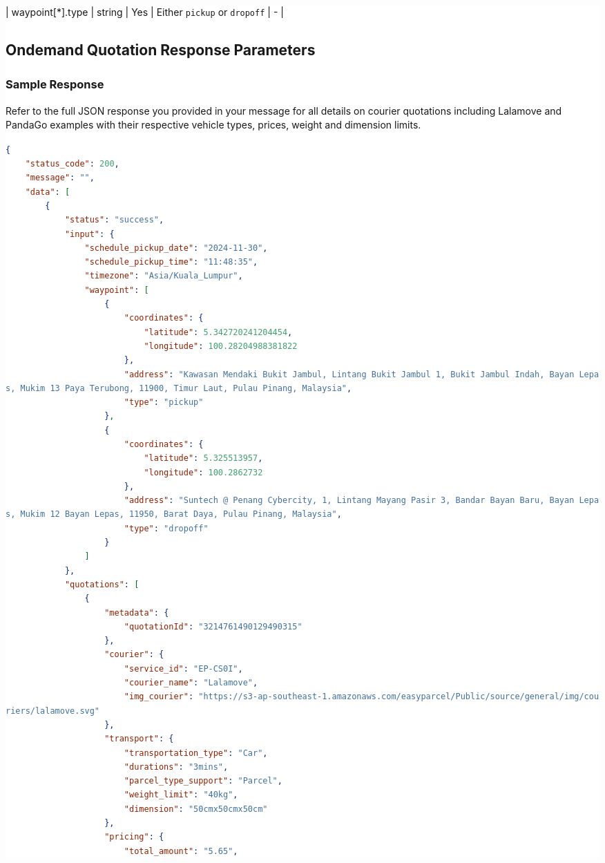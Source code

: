 | waypoint\[\*].type                  | string  | Yes      | Either `pickup` or `dropoff`       | -                  |


## Ondemand Quotation Response Parameters


### Sample Response

Refer to the full JSON response you provided in your message for all details on courier quotations including Lalamove and PandaGo examples with their respective vehicle types, prices, weight and dimension limits.

```json
{
    "status_code": 200,
    "message": "",
    "data": [
        {
            "status": "success",
            "input": {
                "schedule_pickup_date": "2024-11-30",
                "schedule_pickup_time": "11:48:35",
                "timezone": "Asia/Kuala_Lumpur",
                "waypoint": [
                    {
                        "coordinates": {
                            "latitude": 5.342720241204454,
                            "longitude": 100.28204988381822
                        },
                        "address": "Kawasan Mendaki Bukit Jambul, Lintang Bukit Jambul 1, Bukit Jambul Indah, Bayan Lepas, Mukim 13 Paya Terubong, 11900, Timur Laut, Pulau Pinang, Malaysia",
                        "type": "pickup"
                    },
                    {
                        "coordinates": {
                            "latitude": 5.325513957,
                            "longitude": 100.2862732
                        },
                        "address": "Suntech @ Penang Cybercity, 1, Lintang Mayang Pasir 3, Bandar Bayan Baru, Bayan Lepas, Mukim 12 Bayan Lepas, 11950, Barat Daya, Pulau Pinang, Malaysia",
                        "type": "dropoff"
                    }
                ]
            },
            "quotations": [
                {
                    "metadata": {
                        "quotationId": "3214761490129490315"
                    },
                    "courier": {
                        "service_id": "EP-CS0I",
                        "courier_name": "Lalamove",
                        "img_courier": "https://s3-ap-southeast-1.amazonaws.com/easyparcel/Public/source/general/img/couriers/lalamove.svg"
                    },
                    "transport": {
                        "transportation_type": "Car",
                        "durations": "3mins",
                        "parcel_type_support": "Parcel",
                        "weight_limit": "40kg",
                        "dimension": "50cmx50cmx50cm"
                    },
                    "pricing": {
                        "total_amount": "5.65",
```